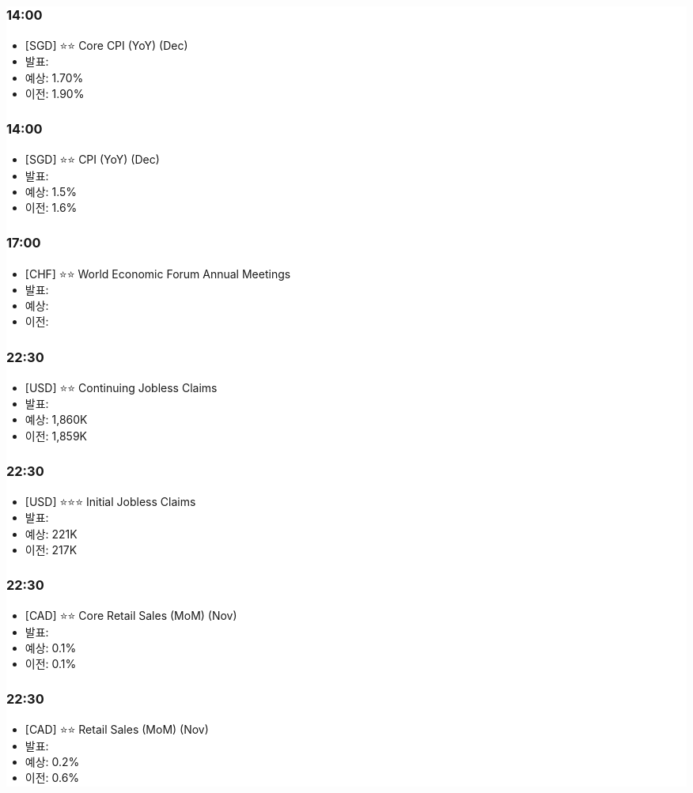 
### 14:00
- [SGD] ⭐⭐ Core CPI (YoY) (Dec)
- 발표: 
- 예상: 1.70%
- 이전: 1.90%


### 14:00
- [SGD] ⭐⭐ CPI (YoY) (Dec)
- 발표: 
- 예상: 1.5%
- 이전: 1.6%


### 17:00
- [CHF] ⭐⭐ World Economic Forum Annual Meetings
- 발표: 
- 예상: 
- 이전: 


### 22:30
- [USD] ⭐⭐ Continuing Jobless Claims
- 발표: 
- 예상: 1,860K
- 이전: 1,859K


### 22:30
- [USD] ⭐⭐⭐ Initial Jobless Claims
- 발표: 
- 예상: 221K
- 이전: 217K


### 22:30
- [CAD] ⭐⭐ Core Retail Sales (MoM) (Nov)
- 발표: 
- 예상: 0.1%
- 이전: 0.1%


### 22:30
- [CAD] ⭐⭐ Retail Sales (MoM) (Nov)
- 발표: 
- 예상: 0.2%
- 이전: 0.6%
